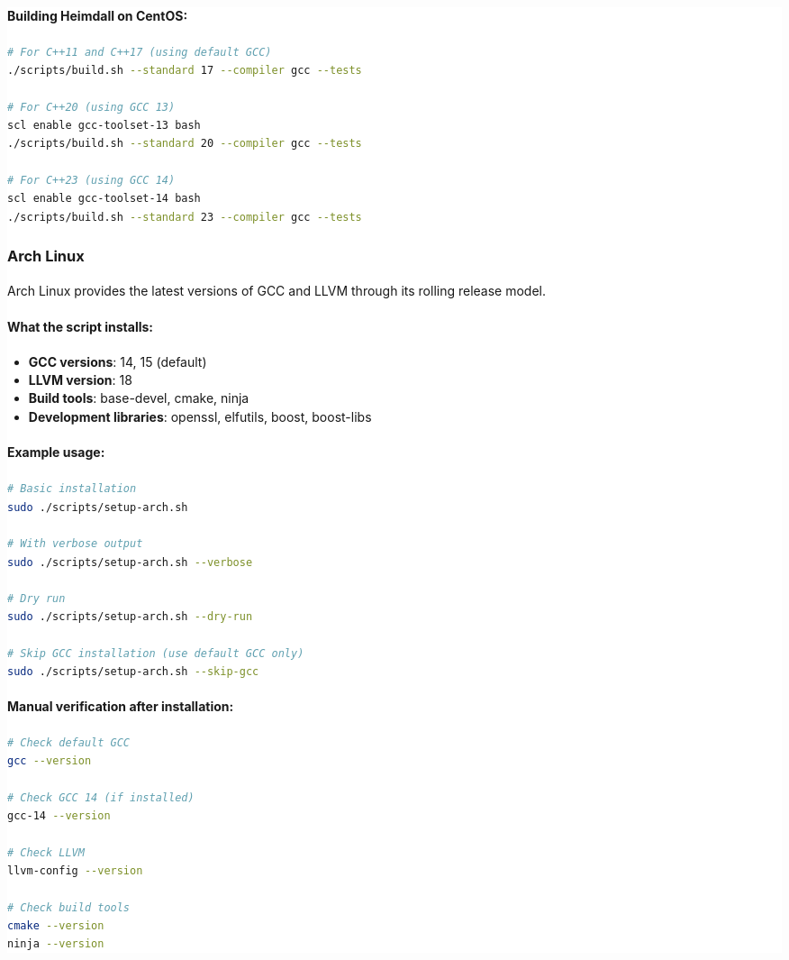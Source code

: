 #### Building Heimdall on CentOS:

```bash
# For C++11 and C++17 (using default GCC)
./scripts/build.sh --standard 17 --compiler gcc --tests

# For C++20 (using GCC 13)
scl enable gcc-toolset-13 bash
./scripts/build.sh --standard 20 --compiler gcc --tests

# For C++23 (using GCC 14)
scl enable gcc-toolset-14 bash
./scripts/build.sh --standard 23 --compiler gcc --tests
```

### Arch Linux

Arch Linux provides the latest versions of GCC and LLVM through its rolling release model.

#### What the script installs:
- **GCC versions**: 14, 15 (default)
- **LLVM version**: 18
- **Build tools**: base-devel, cmake, ninja
- **Development libraries**: openssl, elfutils, boost, boost-libs

#### Example usage:

```bash
# Basic installation
sudo ./scripts/setup-arch.sh

# With verbose output
sudo ./scripts/setup-arch.sh --verbose

# Dry run
sudo ./scripts/setup-arch.sh --dry-run

# Skip GCC installation (use default GCC only)
sudo ./scripts/setup-arch.sh --skip-gcc
```

#### Manual verification after installation:

```bash
# Check default GCC
gcc --version

# Check GCC 14 (if installed)
gcc-14 --version

# Check LLVM
llvm-config --version

# Check build tools
cmake --version
ninja --version
```
